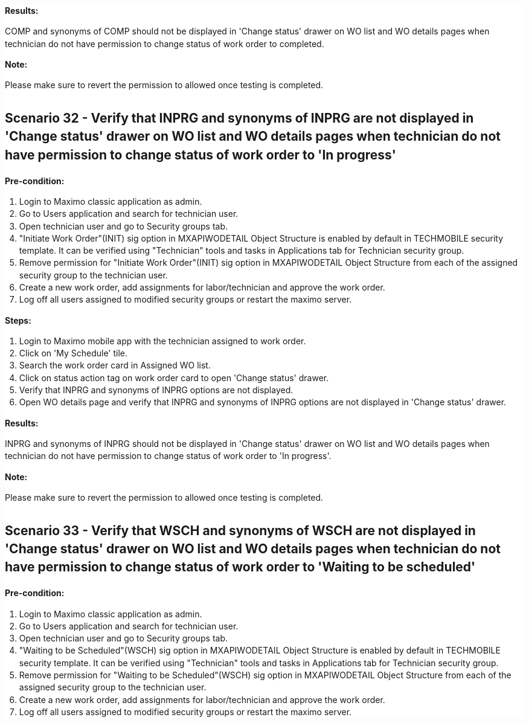 **Results:**

COMP and synonyms of COMP should not be displayed in 'Change status' drawer on WO list and WO details pages when technician do not have permission to change status of work order to completed.

**Note:**

Please make sure to revert the permission to allowed once testing is completed.

## Scenario 32 - Verify that INPRG and synonyms of INPRG are not displayed in 'Change status' drawer on WO list and WO details pages when technician do not have permission to change status of work order to 'In progress'

**Pre-condition:**

1. Login to Maximo classic application as admin.
2. Go to Users application and search for technician user.
3. Open technician user and go to Security groups tab.
4. "Initiate Work Order"(INIT) sig option in MXAPIWODETAIL Object Structure is enabled by default in TECHMOBILE security template. It can be verified using "Technician" tools and tasks in Applications tab for Technician security group.
5. Remove permission for "Initiate Work Order"(INIT) sig option in MXAPIWODETAIL Object Structure from each of the assigned security group to the technician user.
6. Create a new work order, add assignments for labor/technician and approve the work order.
7. Log off all users assigned to modified security groups or restart the maximo server.

**Steps:**

1. Login to Maximo mobile app with the technician assigned to work order.
2. Click on 'My Schedule' tile.
3. Search the work order card in Assigned WO list.
4. Click on status action tag on work order card to open 'Change status' drawer.
5. Verify that INPRG and synonyms of INPRG options are not displayed.
6. Open WO details page and verify that INPRG and synonyms of INPRG options are not displayed in 'Change status' drawer.

**Results:**

INPRG and synonyms of INPRG should not be displayed in 'Change status' drawer on WO list and WO details pages when technician do not have permission to change status of work order to 'In progress'.

**Note:**

Please make sure to revert the permission to allowed once testing is completed.

## Scenario 33 - Verify that WSCH and synonyms of WSCH are not displayed in 'Change status' drawer on WO list and WO details pages when technician do not have permission to change status of work order to 'Waiting to be scheduled'

**Pre-condition:**

1. Login to Maximo classic application as admin.
2. Go to Users application and search for technician user.
3. Open technician user and go to Security groups tab.
4. "Waiting to be Scheduled"(WSCH) sig option in MXAPIWODETAIL Object Structure is enabled by default in TECHMOBILE security template. It can be verified using "Technician" tools and tasks in Applications tab for Technician security group.
5. Remove permission for "Waiting to be Scheduled"(WSCH) sig option in MXAPIWODETAIL Object Structure from each of the assigned security group to the technician user.
6. Create a new work order, add assignments for labor/technician and approve the work order.
7. Log off all users assigned to modified security groups or restart the maximo server.
